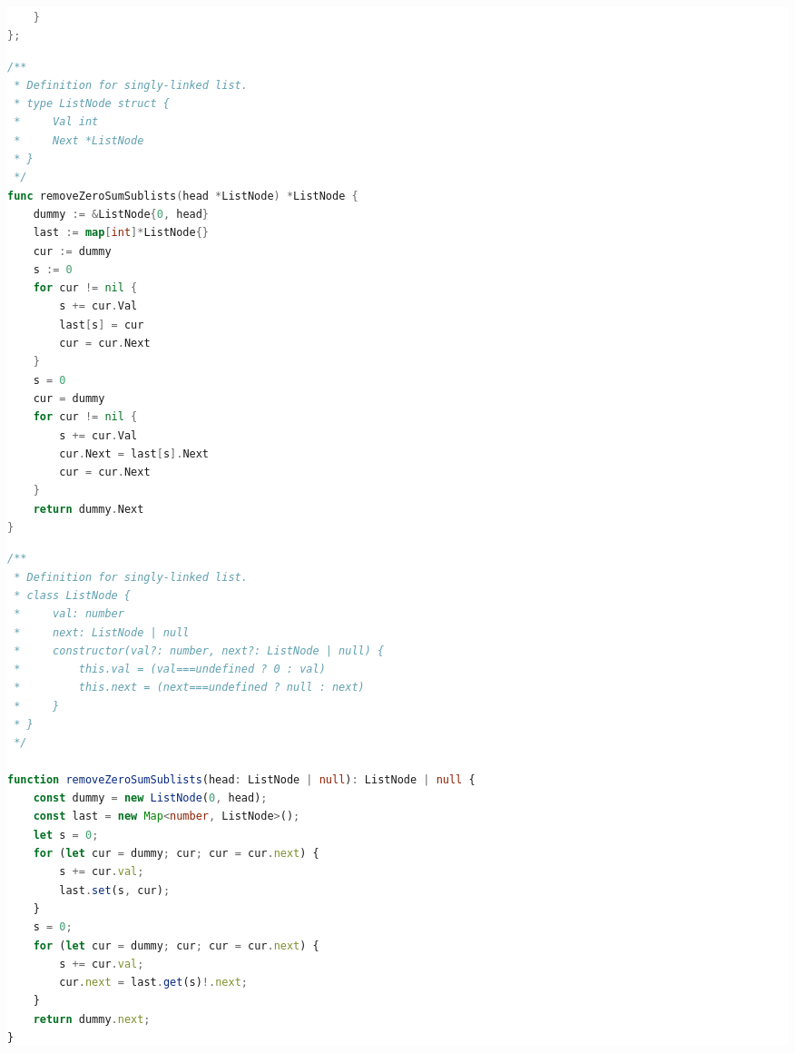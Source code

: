 ```cpp
    }
};
```

```go
/**
 * Definition for singly-linked list.
 * type ListNode struct {
 *     Val int
 *     Next *ListNode
 * }
 */
func removeZeroSumSublists(head *ListNode) *ListNode {
	dummy := &ListNode{0, head}
	last := map[int]*ListNode{}
	cur := dummy
	s := 0
	for cur != nil {
		s += cur.Val
		last[s] = cur
		cur = cur.Next
	}
	s = 0
	cur = dummy
	for cur != nil {
		s += cur.Val
		cur.Next = last[s].Next
		cur = cur.Next
	}
	return dummy.Next
}
```

```ts
/**
 * Definition for singly-linked list.
 * class ListNode {
 *     val: number
 *     next: ListNode | null
 *     constructor(val?: number, next?: ListNode | null) {
 *         this.val = (val===undefined ? 0 : val)
 *         this.next = (next===undefined ? null : next)
 *     }
 * }
 */

function removeZeroSumSublists(head: ListNode | null): ListNode | null {
    const dummy = new ListNode(0, head);
    const last = new Map<number, ListNode>();
    let s = 0;
    for (let cur = dummy; cur; cur = cur.next) {
        s += cur.val;
        last.set(s, cur);
    }
    s = 0;
    for (let cur = dummy; cur; cur = cur.next) {
        s += cur.val;
        cur.next = last.get(s)!.next;
    }
    return dummy.next;
}
```
